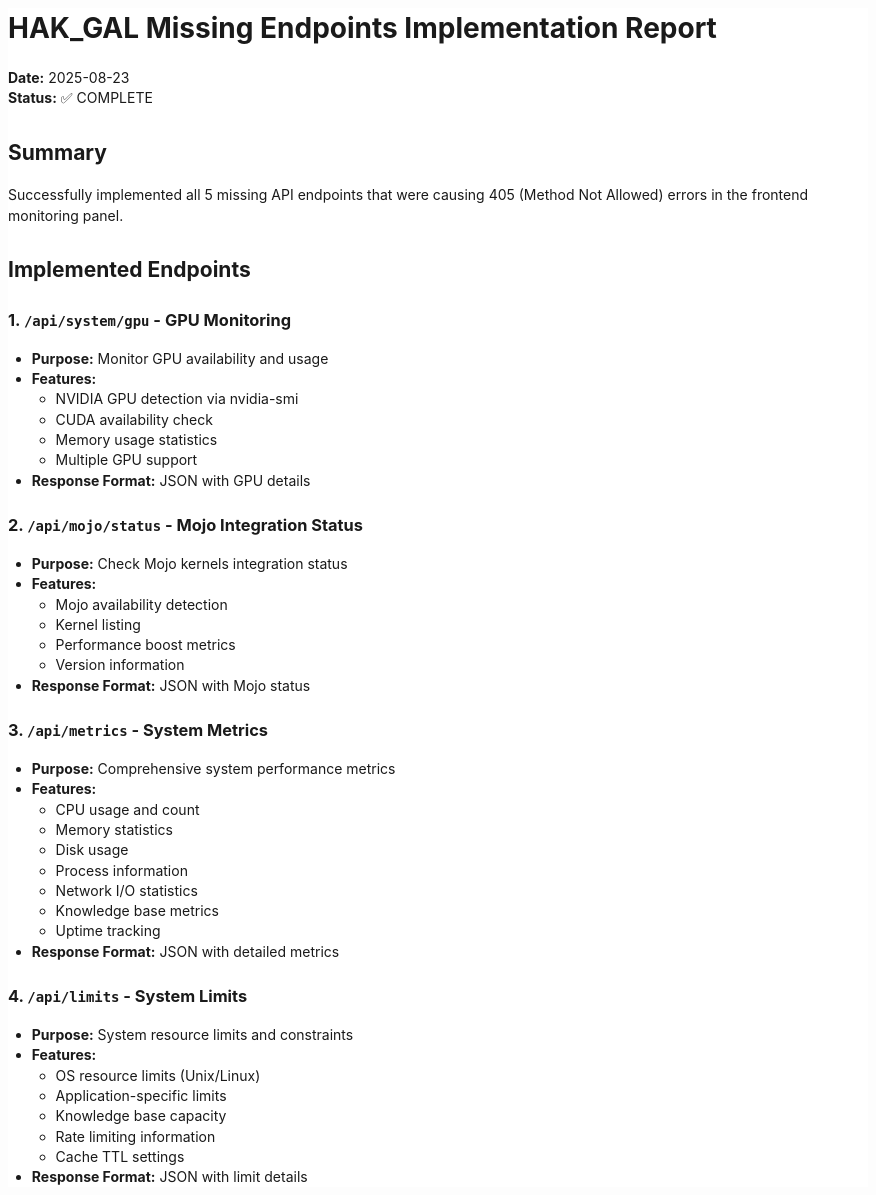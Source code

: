 # HAK_GAL Missing Endpoints Implementation Report

**Date:** 2025-08-23  
**Status:** ✅ COMPLETE

## Summary

Successfully implemented all 5 missing API endpoints that were causing 405 (Method Not Allowed) errors in the frontend monitoring panel.

## Implemented Endpoints

### 1. `/api/system/gpu` - GPU Monitoring
- **Purpose:** Monitor GPU availability and usage
- **Features:**
  - NVIDIA GPU detection via nvidia-smi
  - CUDA availability check
  - Memory usage statistics
  - Multiple GPU support
- **Response Format:** JSON with GPU details

### 2. `/api/mojo/status` - Mojo Integration Status
- **Purpose:** Check Mojo kernels integration status
- **Features:**
  - Mojo availability detection
  - Kernel listing
  - Performance boost metrics
  - Version information
- **Response Format:** JSON with Mojo status

### 3. `/api/metrics` - System Metrics
- **Purpose:** Comprehensive system performance metrics
- **Features:**
  - CPU usage and count
  - Memory statistics
  - Disk usage
  - Process information
  - Network I/O statistics
  - Knowledge base metrics
  - Uptime tracking
- **Response Format:** JSON with detailed metrics

### 4. `/api/limits` - System Limits
- **Purpose:** System resource limits and constraints
- **Features:**
  - OS resource limits (Unix/Linux)
  - Application-specific limits
  - Knowledge base capacity
  - Rate limiting information
  - Cache TTL settings
- **Response Format:** JSON with limit details
